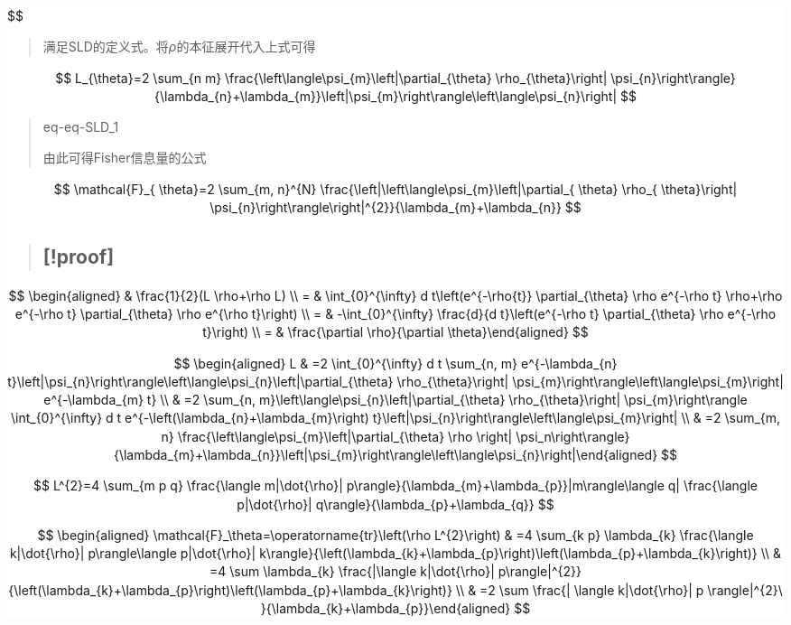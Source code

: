 $$
>   满足SLD的定义式。将$\rho$的本征展开代入上式可得
>
$$
L_{\theta}=2 \sum_{n m} \frac{\left\langle\psi_{m}\left|\partial_{\theta} \rho_{\theta}\right| \psi_{n}\right\rangle}{\lambda_{n}+\lambda_{m}}\left|\psi_{m}\right\rangle\left\langle\psi_{n}\right|
$$
>
>   eq-eq-SLD_1
>
>   由此可得Fisher信息量的公式
>
$$
\mathcal{F}_{ \theta}=2 \sum_{m, n}^{N} \frac{\left|\left\langle\psi_{m}\left|\partial_{ \theta} \rho_{ \theta}\right| \psi_{n}\right\rangle\right|^{2}}{\lambda_{m}+\lambda_{n}}
$$
> [!proof]
> -
$$
\begin{aligned} & \frac{1}{2}(L \rho+\rho L) \\ = & \int_{0}^{\infty} d t\left(e^{-\rho{t}} \partial_{\theta} \rho e^{-\rho t} \rho+\rho e^{-\rho t} \partial_{\theta} \rho e^{\rho t}\right) \\ = & -\int_{0}^{\infty} \frac{d}{d t}\left(e^{-\rho t} \partial_{\theta} \rho e^{-\rho t}\right) \\ = & \frac{\partial \rho}{\partial \theta}\end{aligned}
$$
>
>
$$
\begin{aligned} L & =2 \int_{0}^{\infty} d t \sum_{n, m} e^{-\lambda_{n} t}\left|\psi_{n}\right\rangle\left\langle\psi_{n}\left|\partial_{\theta} \rho_{\theta}\right| \psi_{m}\right\rangle\left\langle\psi_{m}\right| e^{-\lambda_{m} t} \\ & =2 \sum_{n, m}\left\langle\psi_{n}\left|\partial_{\theta} \rho_{\theta}\right| \psi_{m}\right\rangle \int_{0}^{\infty} d t e^{-\left(\lambda_{n}+\lambda_{m}\right) t}\left|\psi_{n}\right\rangle\left\langle\psi_{m}\right| \\ & =2 \sum_{m, n} \frac{\left\langle\psi_{m}\left|\partial_{\theta} \rho \right| \psi_n\right\rangle}{\lambda_{m}+\lambda_{n}}\left|\psi_{m}\right\rangle\left\langle\psi_{n}\right|\end{aligned}
$$
>
>
$$
L^{2}=4 \sum_{m p q} \frac{\langle m|\dot{\rho}| p\rangle}{\lambda_{m}+\lambda_{p}}|m\rangle\langle q| \frac{\langle p|\dot{\rho}| q\rangle}{\lambda_{p}+\lambda_{q}}
$$
>
>
$$
\begin{aligned} \mathcal{F}_\theta=\operatorname{tr}\left(\rho L^{2}\right) & =4 \sum_{k p} \lambda_{k} \frac{\langle k|\dot{\rho}| p\rangle\langle p|\dot{\rho}| k\rangle}{\left(\lambda_{k}+\lambda_{p}\right)\left(\lambda_{p}+\lambda_{k}\right)} \\ & =4 \sum \lambda_{k} \frac{|\langle k|\dot{\rho}| p\rangle|^{2}}{\left(\lambda_{k}+\lambda_{p}\right)\left(\lambda_{p}+\lambda_{k}\right)} \\ & =2 \sum \frac{| \langle  k|\dot{\rho}| p \rangle|^{2}\ }{\lambda_{k}+\lambda_{p}}\end{aligned}
$$
